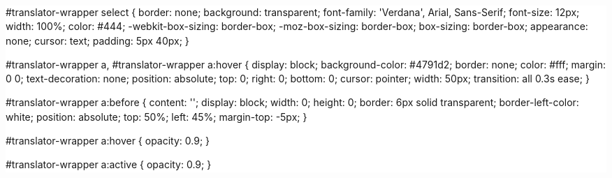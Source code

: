   #translator-wrapper select {
    border: none;
    background: transparent;
    font-family: 'Verdana', Arial, Sans-Serif;
    font-size: 12px;
    width: 100%;
    color: #444;
    -webkit-box-sizing: border-box;
    -moz-box-sizing: border-box;
    box-sizing: border-box;
    appearance: none;
    cursor: text;
    padding: 5px 40px;
  }

  #translator-wrapper a,
  #translator-wrapper a:hover {
    display: block;
    background-color: #4791d2;
    border: none;
    color: #fff;
    margin: 0 0;
    text-decoration: none;
    position: absolute;
    top: 0;
    right: 0;
    bottom: 0;
    cursor: pointer;
    width: 50px;
    transition: all 0.3s ease;
  }

  #translator-wrapper a:before {
    content: '';
    display: block;
    width: 0;
    height: 0;
    border: 6px solid transparent;
    border-left-color: white;
    position: absolute;
    top: 50%;
    left: 45%;
    margin-top: -5px;
  }

  #translator-wrapper a:hover {
    opacity: 0.9;
  }

  #translator-wrapper a:active {
    opacity: 0.9;
  }
